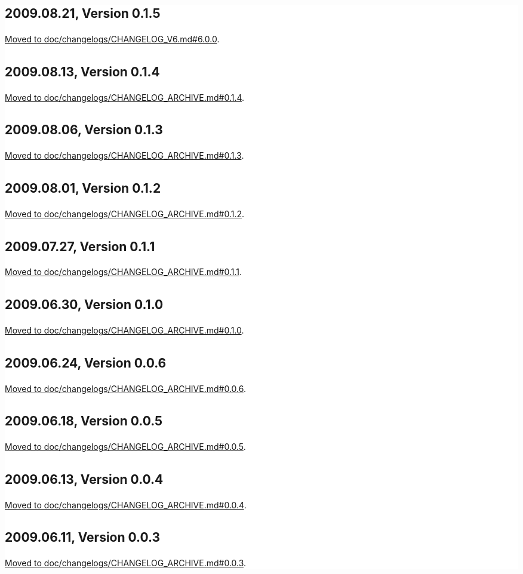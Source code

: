 ## 2009.08.21, Version 0.1.5

<a href="doc/changelogs/CHANGELOG_ARCHIVE.md#0.1.5">Moved to doc/changelogs/CHANGELOG\_V6.md#6.0.0</a>.

## 2009.08.13, Version 0.1.4

<a href="doc/changelogs/CHANGELOG_ARCHIVE.md#0.1.4">Moved to doc/changelogs/CHANGELOG\_ARCHIVE.md#0.1.4</a>.

## 2009.08.06, Version 0.1.3

<a href="doc/changelogs/CHANGELOG_ARCHIVE.md#0.1.3">Moved to doc/changelogs/CHANGELOG\_ARCHIVE.md#0.1.3</a>.

## 2009.08.01, Version 0.1.2

<a href="doc/changelogs/CHANGELOG_ARCHIVE.md#0.1.2">Moved to doc/changelogs/CHANGELOG\_ARCHIVE.md#0.1.2</a>.

## 2009.07.27, Version 0.1.1

<a href="doc/changelogs/CHANGELOG_ARCHIVE.md#0.1.1">Moved to doc/changelogs/CHANGELOG\_ARCHIVE.md#0.1.1</a>.

## 2009.06.30, Version 0.1.0

<a href="doc/changelogs/CHANGELOG_ARCHIVE.md#0.1.0">Moved to doc/changelogs/CHANGELOG\_ARCHIVE.md#0.1.0</a>.

## 2009.06.24, Version 0.0.6

<a href="doc/changelogs/CHANGELOG_ARCHIVE.md#0.0.6">Moved to doc/changelogs/CHANGELOG\_ARCHIVE.md#0.0.6</a>.

## 2009.06.18, Version 0.0.5

<a href="doc/changelogs/CHANGELOG_ARCHIVE.md#0.0.5">Moved to doc/changelogs/CHANGELOG\_ARCHIVE.md#0.0.5</a>.

## 2009.06.13, Version 0.0.4

<a href="doc/changelogs/CHANGELOG_ARCHIVE.md#0.0.4">Moved to doc/changelogs/CHANGELOG\_ARCHIVE.md#0.0.4</a>.

## 2009.06.11, Version 0.0.3

<a href="doc/changelogs/CHANGELOG_ARCHIVE.md#0.0.3">Moved to doc/changelogs/CHANGELOG\_ARCHIVE.md#0.0.3</a>.
